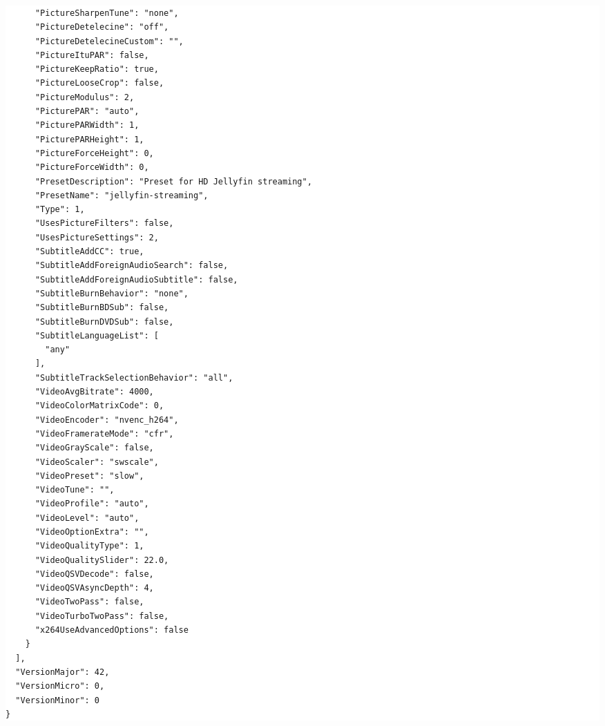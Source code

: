 ```
      "PictureSharpenTune": "none",
      "PictureDetelecine": "off",
      "PictureDetelecineCustom": "",
      "PictureItuPAR": false,
      "PictureKeepRatio": true,
      "PictureLooseCrop": false,
      "PictureModulus": 2,
      "PicturePAR": "auto",
      "PicturePARWidth": 1,
      "PicturePARHeight": 1,
      "PictureForceHeight": 0,
      "PictureForceWidth": 0,
      "PresetDescription": "Preset for HD Jellyfin streaming",
      "PresetName": "jellyfin-streaming",
      "Type": 1,
      "UsesPictureFilters": false,
      "UsesPictureSettings": 2,
      "SubtitleAddCC": true,
      "SubtitleAddForeignAudioSearch": false,
      "SubtitleAddForeignAudioSubtitle": false,
      "SubtitleBurnBehavior": "none",
      "SubtitleBurnBDSub": false,
      "SubtitleBurnDVDSub": false,
      "SubtitleLanguageList": [
        "any"
      ],
      "SubtitleTrackSelectionBehavior": "all",
      "VideoAvgBitrate": 4000,
      "VideoColorMatrixCode": 0,
      "VideoEncoder": "nvenc_h264",
      "VideoFramerateMode": "cfr",
      "VideoGrayScale": false,
      "VideoScaler": "swscale",
      "VideoPreset": "slow",
      "VideoTune": "",
      "VideoProfile": "auto",
      "VideoLevel": "auto",
      "VideoOptionExtra": "",
      "VideoQualityType": 1,
      "VideoQualitySlider": 22.0,
      "VideoQSVDecode": false,
      "VideoQSVAsyncDepth": 4,
      "VideoTwoPass": false,
      "VideoTurboTwoPass": false,
      "x264UseAdvancedOptions": false
    }
  ],
  "VersionMajor": 42,
  "VersionMicro": 0,
  "VersionMinor": 0
}
```
